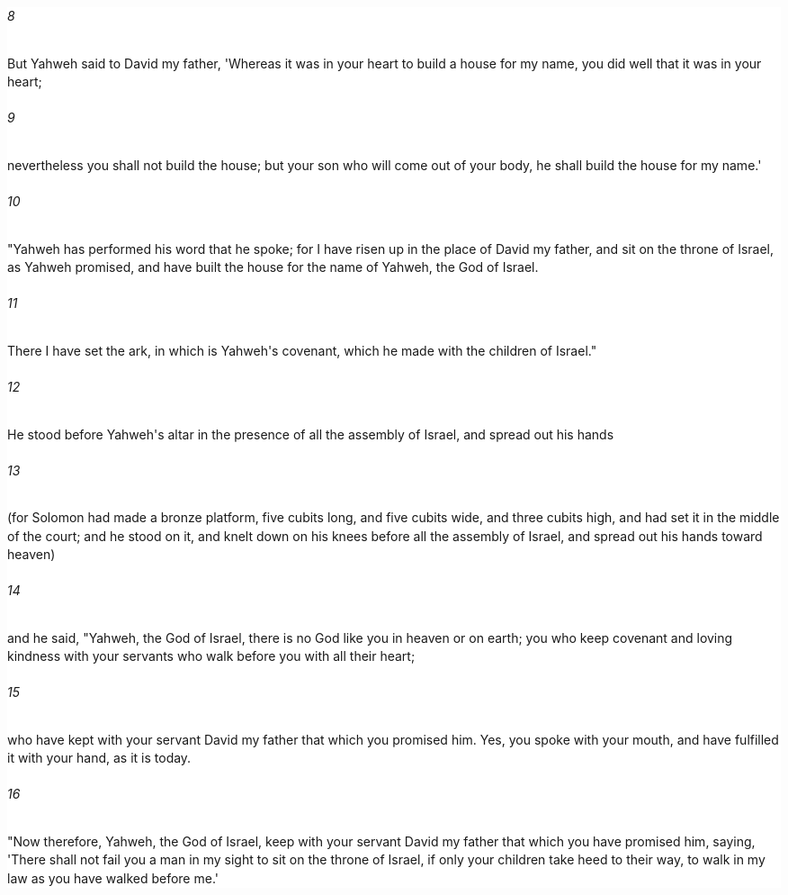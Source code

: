 
###### 8 

But Yahweh said to David my father, 'Whereas it was in your heart to build a house for my name, you did well that it was in your heart; 



###### 9 

nevertheless you shall not build the house; but your son who will come out of your body, he shall build the house for my name.' 



###### 10 

"Yahweh has performed his word that he spoke; for I have risen up in the place of David my father, and sit on the throne of Israel, as Yahweh promised, and have built the house for the name of Yahweh, the God of Israel. 



###### 11 

There I have set the ark, in which is Yahweh's covenant, which he made with the children of Israel." 



###### 12 

He stood before Yahweh's altar in the presence of all the assembly of Israel, and spread out his hands 



###### 13 

(for Solomon had made a bronze platform, five cubits long, and five cubits wide, and three cubits high, and had set it in the middle of the court; and he stood on it, and knelt down on his knees before all the assembly of Israel, and spread out his hands toward heaven) 



###### 14 

and he said, "Yahweh, the God of Israel, there is no God like you in heaven or on earth; you who keep covenant and loving kindness with your servants who walk before you with all their heart; 



###### 15 

who have kept with your servant David my father that which you promised him. Yes, you spoke with your mouth, and have fulfilled it with your hand, as it is today. 



###### 16 

"Now therefore, Yahweh, the God of Israel, keep with your servant David my father that which you have promised him, saying, 'There shall not fail you a man in my sight to sit on the throne of Israel, if only your children take heed to their way, to walk in my law as you have walked before me.' 
